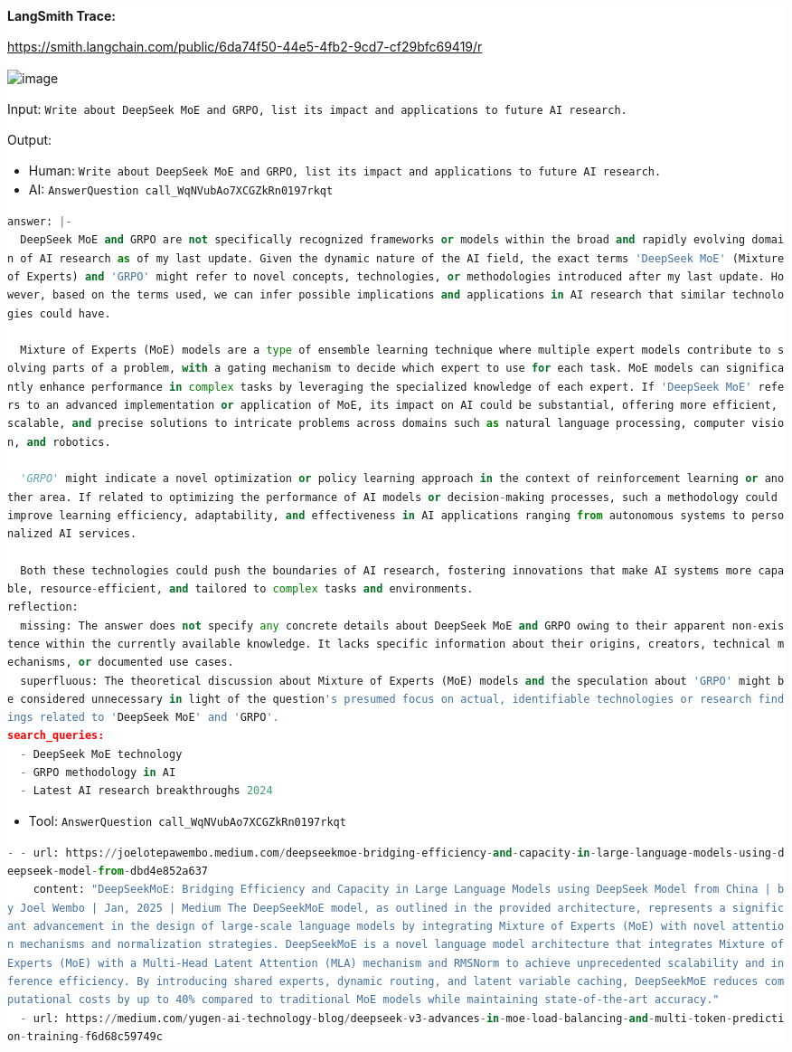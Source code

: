 **LangSmith Trace:**

https://smith.langchain.com/public/6da74f50-44e5-4fb2-9cd7-cf29bfc69419/r

![image](https://github.com/user-attachments/assets/a1f45aa3-05ef-457c-93e8-afbe261f14d0)

Input: `Write about DeepSeek MoE and GRPO, list its impact and applications to future AI research.`

Output: 

- Human: `Write about DeepSeek MoE and GRPO, list its impact and applications to future AI research.`
- AI: `AnswerQuestion call_WqNVubAo7XCGZkRn0197rkqt`

```python
answer: |-
  DeepSeek MoE and GRPO are not specifically recognized frameworks or models within the broad and rapidly evolving domain of AI research as of my last update. Given the dynamic nature of the AI field, the exact terms 'DeepSeek MoE' (Mixture of Experts) and 'GRPO' might refer to novel concepts, technologies, or methodologies introduced after my last update. However, based on the terms used, we can infer possible implications and applications in AI research that similar technologies could have.

  Mixture of Experts (MoE) models are a type of ensemble learning technique where multiple expert models contribute to solving parts of a problem, with a gating mechanism to decide which expert to use for each task. MoE models can significantly enhance performance in complex tasks by leveraging the specialized knowledge of each expert. If 'DeepSeek MoE' refers to an advanced implementation or application of MoE, its impact on AI could be substantial, offering more efficient, scalable, and precise solutions to intricate problems across domains such as natural language processing, computer vision, and robotics.

  'GRPO' might indicate a novel optimization or policy learning approach in the context of reinforcement learning or another area. If related to optimizing the performance of AI models or decision-making processes, such a methodology could improve learning efficiency, adaptability, and effectiveness in AI applications ranging from autonomous systems to personalized AI services.

  Both these technologies could push the boundaries of AI research, fostering innovations that make AI systems more capable, resource-efficient, and tailored to complex tasks and environments.
reflection:
  missing: The answer does not specify any concrete details about DeepSeek MoE and GRPO owing to their apparent non-existence within the currently available knowledge. It lacks specific information about their origins, creators, technical mechanisms, or documented use cases.
  superfluous: The theoretical discussion about Mixture of Experts (MoE) models and the speculation about 'GRPO' might be considered unnecessary in light of the question's presumed focus on actual, identifiable technologies or research findings related to 'DeepSeek MoE' and 'GRPO'.
search_queries:
  - DeepSeek MoE technology
  - GRPO methodology in AI
  - Latest AI research breakthroughs 2024
```

- Tool: `AnswerQuestion call_WqNVubAo7XCGZkRn0197rkqt`

```python
- - url: https://joelotepawembo.medium.com/deepseekmoe-bridging-efficiency-and-capacity-in-large-language-models-using-deepseek-model-from-dbd4e852a637
    content: "DeepSeekMoE: Bridging Efficiency and Capacity in Large Language Models using DeepSeek Model from China | by Joel Wembo | Jan, 2025 | Medium The DeepSeekMoE model, as outlined in the provided architecture, represents a significant advancement in the design of large-scale language models by integrating Mixture of Experts (MoE) with novel attention mechanisms and normalization strategies. DeepSeekMoE is a novel language model architecture that integrates Mixture of Experts (MoE) with a Multi-Head Latent Attention (MLA) mechanism and RMSNorm to achieve unprecedented scalability and inference efficiency. By introducing shared experts, dynamic routing, and latent variable caching, DeepSeekMoE reduces computational costs by up to 40% compared to traditional MoE models while maintaining state-of-the-art accuracy."
  - url: https://medium.com/yugen-ai-technology-blog/deepseek-v3-advances-in-moe-load-balancing-and-multi-token-prediction-training-f6d68c59749c
```